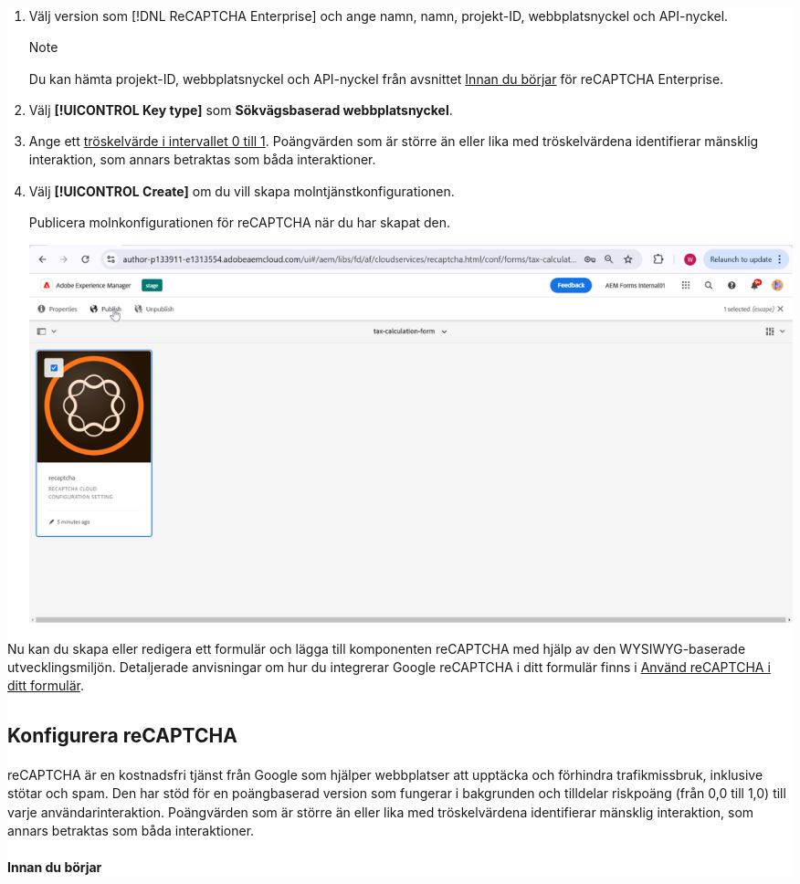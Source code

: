 1. Välj version som [!DNL ReCAPTCHA Enterprise] och ange namn, namn, projekt-ID, webbplatsnyckel och API-nyckel.

   >[!NOTE]
   >
   > Du kan hämta projekt-ID, webbplatsnyckel och API-nyckel från avsnittet [Innan du börjar](#before-you-start) för reCAPTCHA Enterprise.

1. Välj **[!UICONTROL Key type]** som **Sökvägsbaserad webbplatsnyckel**.
1. Ange ett [tröskelvärde i intervallet 0 till 1](https://cloud.google.com/recaptcha/docs/interpret-assessment-website#interpret_scores). Poängvärden som är större än eller lika med tröskelvärdena identifierar mänsklig interaktion, som annars betraktas som båda interaktioner.
1. Välj **[!UICONTROL Create]** om du vill skapa molntjänstkonfigurationen.

   Publicera molnkonfigurationen för reCAPTCHA när du har skapat den.

   ![Publicera Recaptcha-konfiguration](/help/edge/docs/forms/universal-editor/assets/publisg-recaptcha-configuration.png)

Nu kan du skapa eller redigera ett formulär och lägga till komponenten reCAPTCHA med hjälp av den WYSIWYG-baserade utvecklingsmiljön. Detaljerade anvisningar om hur du integrerar Google reCAPTCHA i ditt formulär finns i [Använd reCAPTCHA i ditt formulär](#use-recaptcha-in-your-form).

## Konfigurera reCAPTCHA

reCAPTCHA är en kostnadsfri tjänst från Google som hjälper webbplatser att upptäcka och förhindra trafikmissbruk, inklusive stötar och spam. Den har stöd för en poängbaserad version som fungerar i bakgrunden och tilldelar riskpoäng (från 0,0 till 1,0) till varje användarinteraktion. Poängvärden som är större än eller lika med tröskelvärdena identifierar mänsklig interaktion, som annars betraktas som båda interaktioner.

#### Innan du börjar
